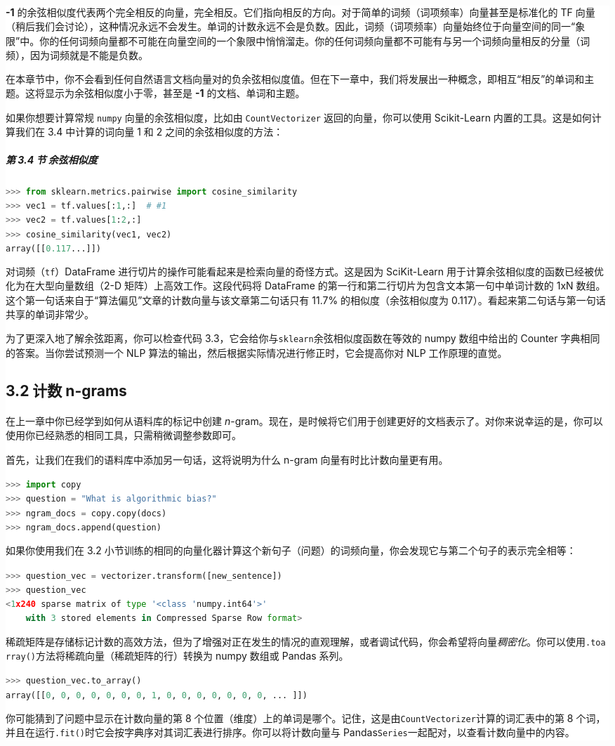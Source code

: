 **-1** 的余弦相似度代表两个完全相反的向量，完全相反。它们指向相反的方向。对于简单的词频（词项频率）向量甚至是标准化的 TF 向量（稍后我们会讨论），这种情况永远不会发生。单词的计数永远不会是负数。因此，词频（词项频率）向量始终位于向量空间的同一“象限”中。你的任何词频向量都不可能在向量空间的一个象限中悄悄溜走。你的任何词频向量都不可能有与另一个词频向量相反的分量（词频），因为词频就是不能是负数。

在本章节中，你不会看到任何自然语言文档向量对的负余弦相似度值。但在下一章中，我们将发展出一种概念，即相互“相反”的单词和主题。这将显示为余弦相似度小于零，甚至是 **-1** 的文档、单词和主题。

如果你想要计算常规 `numpy` 向量的余弦相似度，比如由 `CountVectorizer` 返回的向量，你可以使用 Scikit-Learn 内置的工具。这是如何计算我们在 3.4 中计算的词向量 1 和 2 之间的余弦相似度的方法：

##### 第 3.4 节 余弦相似度

```py
>>> from sklearn.metrics.pairwise import cosine_similarity
>>> vec1 = tf.values[:1,:]  # #1
>>> vec2 = tf.values[1:2,:]
>>> cosine_similarity(vec1, vec2)
array([[0.117...]])
```

对词频（`tf`）DataFrame 进行切片的操作可能看起来是检索向量的奇怪方式。这是因为 SciKit-Learn 用于计算余弦相似度的函数已经被优化为在大型向量数组（2-D 矩阵）上高效工作。这段代码将 DataFrame 的第一行和第二行切片为包含文本第一句中单词计数的 1xN 数组。这个第一句话来自于“算法偏见”文章的计数向量与该文章第二句话只有 11.7% 的相似度（余弦相似度为 0.117）。看起来第二句话与第一句话共享的单词非常少。

为了更深入地了解余弦距离，你可以检查代码 3.3，它会给你与`sklearn`余弦相似度函数在等效的 numpy 数组中给出的 Counter 字典相同的答案。当你尝试预测一个 NLP 算法的输出，然后根据实际情况进行修正时，它会提高你对 NLP 工作原理的直觉。

## 3.2 计数 n-grams

在上一章中你已经学到如何从语料库的标记中创建 *n*-gram。现在，是时候将它们用于创建更好的文档表示了。对你来说幸运的是，你可以使用你已经熟悉的相同工具，只需稍微调整参数即可。

首先，让我们在我们的语料库中添加另一句话，这将说明为什么 n-gram 向量有时比计数向量更有用。

```py
>>> import copy
>>> question = "What is algorithmic bias?"
>>> ngram_docs = copy.copy(docs)
>>> ngram_docs.append(question)
```

如果你使用我们在 3.2 小节训练的相同的向量化器计算这个新句子（问题）的词频向量，你会发现它与第二个句子的表示完全相等：

```py
>>> question_vec = vectorizer.transform([new_sentence])
>>> question_vec
<1x240 sparse matrix of type '<class 'numpy.int64'>'
    with 3 stored elements in Compressed Sparse Row format>
```

稀疏矩阵是存储标记计数的高效方法，但为了增强对正在发生的情况的直观理解，或者调试代码，你会希望将向量*稠密化*。你可以使用`.toarray()`方法将稀疏向量（稀疏矩阵的行）转换为 numpy 数组或 Pandas 系列。

```py
>>> question_vec.to_array()
array([[0, 0, 0, 0, 0, 0, 0, 1, 0, 0, 0, 0, 0, 0, 0, ... ]])
```

你可能猜到了问题中显示在计数向量的第 8 个位置（维度）上的单词是哪个。记住，这是由`CountVectorizer`计算的词汇表中的第 8 个词，并且在运行`.fit()`时它会按字典序对其词汇表进行排序。你可以将计数向量与 Pandas`Series`一起配对，以查看计数向量中的内容。
